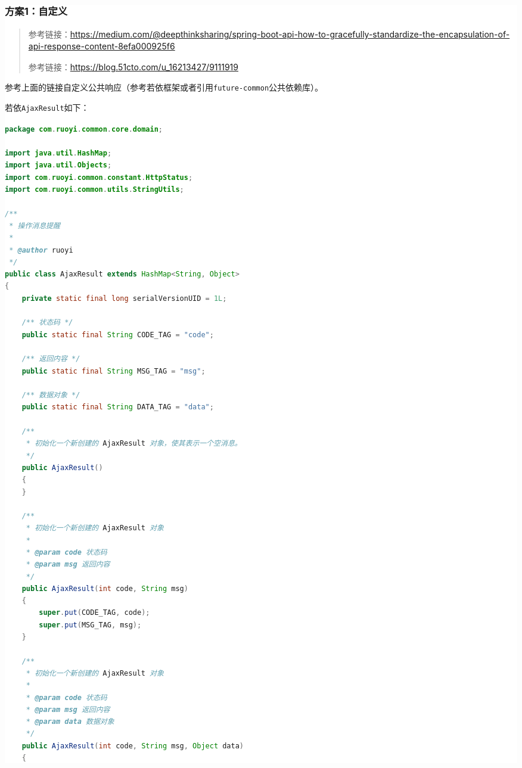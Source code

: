 ### 方案1：自定义

>参考链接：https://medium.com/@deepthinksharing/spring-boot-api-how-to-gracefully-standardize-the-encapsulation-of-api-response-content-8efa000925f6
>
>参考链接：https://blog.51cto.com/u_16213427/9111919

参考上面的链接自定义公共响应（参考若依框架或者引用`future-common`公共依赖库）。

若依`AjaxResult`如下：

```java
package com.ruoyi.common.core.domain;

import java.util.HashMap;
import java.util.Objects;
import com.ruoyi.common.constant.HttpStatus;
import com.ruoyi.common.utils.StringUtils;

/**
 * 操作消息提醒
 * 
 * @author ruoyi
 */
public class AjaxResult extends HashMap<String, Object>
{
    private static final long serialVersionUID = 1L;

    /** 状态码 */
    public static final String CODE_TAG = "code";

    /** 返回内容 */
    public static final String MSG_TAG = "msg";

    /** 数据对象 */
    public static final String DATA_TAG = "data";

    /**
     * 初始化一个新创建的 AjaxResult 对象，使其表示一个空消息。
     */
    public AjaxResult()
    {
    }

    /**
     * 初始化一个新创建的 AjaxResult 对象
     * 
     * @param code 状态码
     * @param msg 返回内容
     */
    public AjaxResult(int code, String msg)
    {
        super.put(CODE_TAG, code);
        super.put(MSG_TAG, msg);
    }

    /**
     * 初始化一个新创建的 AjaxResult 对象
     * 
     * @param code 状态码
     * @param msg 返回内容
     * @param data 数据对象
     */
    public AjaxResult(int code, String msg, Object data)
    {
```